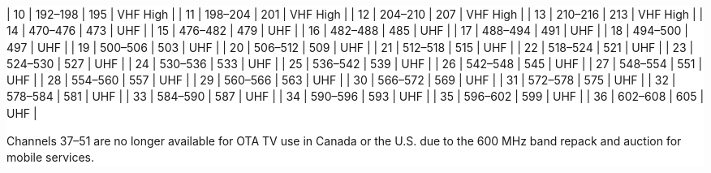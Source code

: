 | 10         | 192–198                | 195                     | VHF High   |
| 11         | 198–204                | 201                     | VHF High   |
| 12         | 204–210                | 207                     | VHF High   |
| 13         | 210–216                | 213                     | VHF High   |
| 14         | 470–476                | 473                     | UHF        |
| 15         | 476–482                | 479                     | UHF        |
| 16         | 482–488                | 485                     | UHF        |
| 17         | 488–494                | 491                     | UHF        |
| 18         | 494–500                | 497                     | UHF        |
| 19         | 500–506                | 503                     | UHF        |
| 20         | 506–512                | 509                     | UHF        |
| 21         | 512–518                | 515                     | UHF        |
| 22         | 518–524                | 521                     | UHF        |
| 23         | 524–530                | 527                     | UHF        |
| 24         | 530–536                | 533                     | UHF        |
| 25         | 536–542                | 539                     | UHF        |
| 26         | 542–548                | 545                     | UHF        |
| 27         | 548–554                | 551                     | UHF        |
| 28         | 554–560                | 557                     | UHF        |
| 29         | 560–566                | 563                     | UHF        |
| 30         | 566–572                | 569                     | UHF        |
| 31         | 572–578                | 575                     | UHF        |
| 32         | 578–584                | 581                     | UHF        |
| 33         | 584–590                | 587                     | UHF        |
| 34         | 590–596                | 593                     | UHF        |
| 35         | 596–602                | 599                     | UHF        |
| 36         | 602–608                | 605                     | UHF        |

Channels 37–51 are no longer available for OTA TV use in Canada or the U.S. due to the 600 MHz band repack and auction for mobile services.